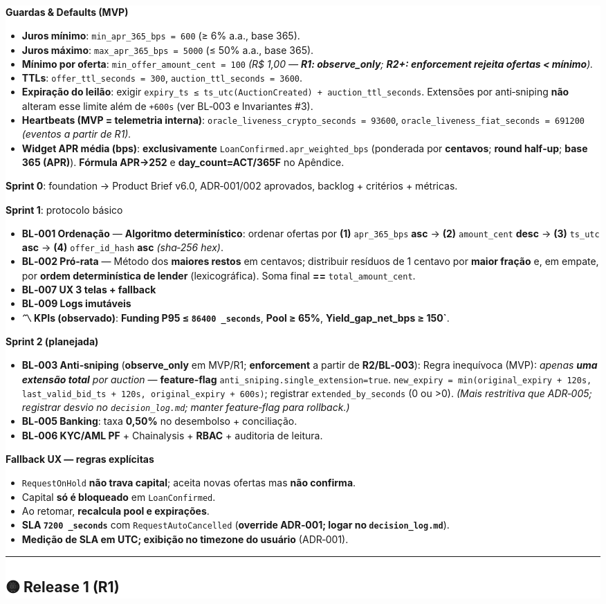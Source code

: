 **Guardas & Defaults (MVP)**

* **Juros mínimo**: `min_apr_365_bps = 600` (≥ 6% a.a., base 365).
* **Juros máximo**: `max_apr_365_bps = 5000` (≤ 50% a.a., base 365).
* **Mínimo por oferta**: `min_offer_amount_cent = 100` *(R\$ 1,00 — **R1: observe\_only**; **R2+: enforcement rejeita ofertas < mínimo**).*
* **TTLs**: `offer_ttl_seconds = 300`, `auction_ttl_seconds = 3600`.
* **Expiração do leilão**: exigir `expiry_ts ≤ ts_utc(AuctionCreated) + auction_ttl_seconds`. Extensões por anti‑sniping **não** alteram esse limite além de `+600s` (ver BL‑003 e Invariantes #3).
* **Heartbeats (MVP = telemetria interna)**: `oracle_liveness_crypto_seconds = 93600`, `oracle_liveness_fiat_seconds = 691200` *(eventos a partir de R1).*
* **Widget APR média (bps)**: **exclusivamente** `LoanConfirmed.apr_weighted_bps` (ponderada por **centavos**; **round half‑up**; **base 365 (APR)**). **Fórmula APR→252** e **day\_count=ACT/365F** no Apêndice.

**Sprint 0**: foundation → Product Brief v6.0, ADR‑001/002 aprovados, backlog + critérios + métricas.

**Sprint 1**: protocolo básico

* **BL‑001 Ordenação** — **Algoritmo determinístico**: ordenar ofertas por **(1)** `apr_365_bps` **asc** → **(2)** `amount_cent` **desc** → **(3)** `ts_utc` **asc** → **(4)** `offer_id_hash` **asc** *(sha‑256 hex)*.
* **BL‑002 Pró‑rata** — Método dos **maiores restos** em centavos; distribuir resíduos de 1 centavo por **maior fração** e, em empate, por **ordem determinística de lender** (lexicográfica). Soma final **==** `total_amount_cent`.
* **BL‑007 UX 3 telas + fallback**
* **BL‑009 Logs imutáveis**
* **〽️ KPIs (observado)**: **Funding P95 ≤ `86400 _seconds`**, **Pool ≥ 65%**, **Yield\_gap\_net\_bps ≥ 150\`**.

**Sprint 2 (planejada)**

* **BL‑003 Anti‑sniping** (**observe\_only** em MVP/R1; **enforcement** a partir de **R2/BL‑003**):
  Regra inequívoca (MVP): *apenas **uma extensão total** por auction* — **feature‑flag** `anti_sniping.single_extension=true`.
  `new_expiry = min(original_expiry + 120s, last_valid_bid_ts + 120s, original_expiry + 600s)`; registrar `extended_by_seconds` (0 ou >0).
  *(Mais restritiva que ADR‑005; registrar desvio no `decision_log.md`; manter feature‑flag para rollback.)*
* **BL‑005 Banking**: taxa **0,50%** no desembolso + conciliação.
* **BL‑006 KYC/AML PF** + Chainalysis + **RBAC** + auditoria de leitura.

**Fallback UX — regras explícitas**

* `RequestOnHold` **não trava capital**; aceita novas ofertas mas **não confirma**.
* Capital **só é bloqueado** em `LoanConfirmed`.
* Ao retomar, **recalcula pool e expirações**.
* **SLA `7200 _seconds`** com `RequestAutoCancelled` (**override ADR‑001; logar no `decision_log.md`**).
* **Medição de SLA em UTC; exibição no timezone do usuário** (ADR‑001).

---

## 🟡 Release 1 (R1)
